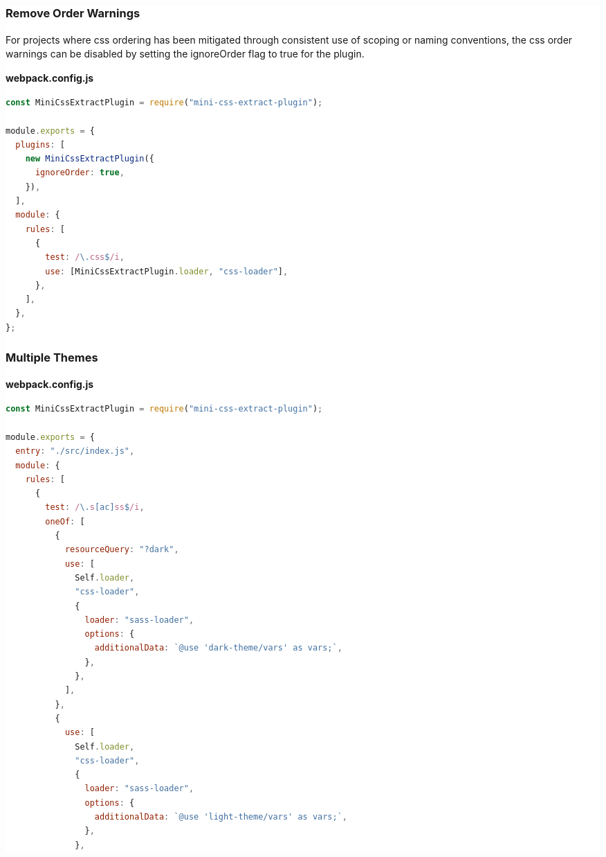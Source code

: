 ### Remove Order Warnings

For projects where css ordering has been mitigated through consistent use of scoping or naming conventions, the css order warnings can be disabled by setting the ignoreOrder flag to true for the plugin.

**webpack.config.js**

```js
const MiniCssExtractPlugin = require("mini-css-extract-plugin");

module.exports = {
  plugins: [
    new MiniCssExtractPlugin({
      ignoreOrder: true,
    }),
  ],
  module: {
    rules: [
      {
        test: /\.css$/i,
        use: [MiniCssExtractPlugin.loader, "css-loader"],
      },
    ],
  },
};
```

### Multiple Themes

**webpack.config.js**

```js
const MiniCssExtractPlugin = require("mini-css-extract-plugin");

module.exports = {
  entry: "./src/index.js",
  module: {
    rules: [
      {
        test: /\.s[ac]ss$/i,
        oneOf: [
          {
            resourceQuery: "?dark",
            use: [
              Self.loader,
              "css-loader",
              {
                loader: "sass-loader",
                options: {
                  additionalData: `@use 'dark-theme/vars' as vars;`,
                },
              },
            ],
          },
          {
            use: [
              Self.loader,
              "css-loader",
              {
                loader: "sass-loader",
                options: {
                  additionalData: `@use 'light-theme/vars' as vars;`,
                },
              },
```

[npm]: https://img.shields.io/npm/v/mini-css-extract-plugin.svg
[npm-url]: https://npmjs.com/package/mini-css-extract-plugin
[node]: https://img.shields.io/node/v/mini-css-extract-plugin.svg
[node-url]: https://nodejs.org
[deps]: https://david-dm.org/webpack-contrib/mini-css-extract-plugin.svg
[deps-url]: https://david-dm.org/webpack-contrib/mini-css-extract-plugin
[tests]: https://github.com/webpack-contrib/mini-css-extract-plugin/workflows/mini-css-extract-plugin/badge.svg
[tests-url]: https://github.com/webpack-contrib/mini-css-extract-plugin/actions
[cover]: https://codecov.io/gh/webpack-contrib/mini-css-extract-plugin/branch/master/graph/badge.svg
[cover-url]: https://codecov.io/gh/webpack-contrib/mini-css-extract-plugin
[chat]: https://badges.gitter.im/webpack/webpack.svg
[chat-url]: https://gitter.im/webpack/webpack
[size]: https://packagephobia.now.sh/badge?p=mini-css-extract-plugin
[size-url]: https://packagephobia.now.sh/result?p=mini-css-extract-plugin